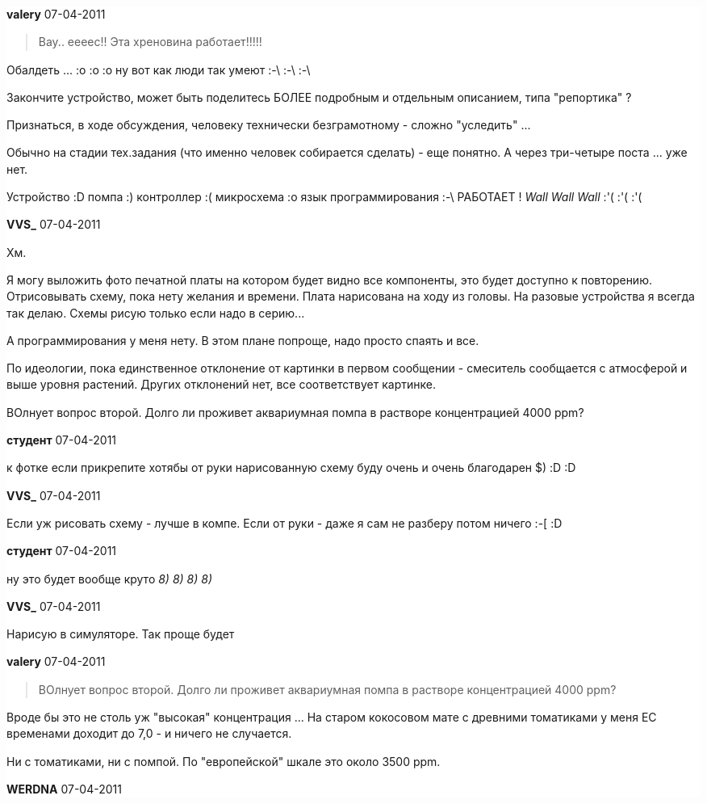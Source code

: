 
**valery** 07-04-2011

> Вау.. еееес!! Эта хреновина работает!!!!! 

Обалдеть ... :o :o :o ну вот как люди так умеют :-\ :-\ :-\ 

Закончите устройство, может быть поделитесь БОЛЕЕ подробным и отдельным описанием, типа "репортика" ?

Признаться, в ходе обсуждения, человеку технически безграмотному - сложно "уследить" ...

Обычно на стадии тех.задания (что именно человек собирается сделать) - еще понятно. А через три-четыре поста ... уже нет. 

Устройство :D помпа :) контроллер :( микросхема :o язык программирования :-\ РАБОТАЕТ ! *Wall* *Wall* *Wall* :&#039;( :&#039;( :&#039;(


**VVS_** 07-04-2011

Хм.

Я могу выложить фото печатной платы на котором будет видно все компоненты, это будет доступно к повторению. Отрисовывать схему, пока нету желания и времени. Плата нарисована на ходу из головы. На разовые устройства я всегда так делаю. Схемы рисую только если надо в серию...

А программирования у меня нету. В этом плане попроще, надо просто спаять и все.

По идеологии, пока единственное отклонение от картинки в первом сообщении - смеситель сообщается с атмосферой и выше уровня растений. Других отклонений нет, все соответствует картинке.

ВОлнует вопрос второй. Долго ли проживет аквариумная помпа в растворе концентрацией 4000 ppm?


**студент** 07-04-2011

к фотке если прикрепите хотябы от руки нарисованную схему буду очень и очень благодарен $) :D :D


**VVS_** 07-04-2011

Если уж рисовать схему - лучше в компе. Если от руки - даже я сам не разберу потом ничего :-[ :D


**студент** 07-04-2011

ну это будет вообще круто *8)* *8)* *8)* *8)*


**VVS_** 07-04-2011

Нарисую в симуляторе. Так проще будет


**valery** 07-04-2011

> ВОлнует вопрос второй. Долго ли проживет аквариумная помпа в растворе концентрацией 4000 ppm?

Вроде бы это не столь уж "высокая" концентрация ... На старом кокосовом мате с древними томатиками у меня ЕС временами доходит до 7,0 - и ничего не случается.

Ни с томатиками, ни с помпой. По "европейской" шкале это около 3500 ppm.


**WERDNA** 07-04-2011
